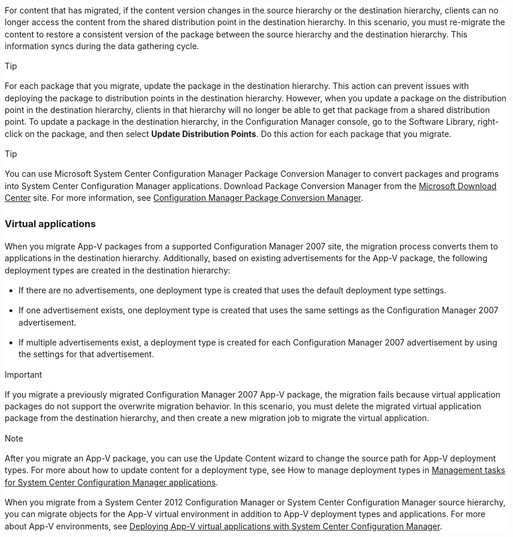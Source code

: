 For content that has migrated, if the content version changes in the source hierarchy or the destination hierarchy, clients can no longer access the content from the shared distribution point in the destination hierarchy. In this scenario, you must re-migrate the content to restore a consistent version of the package between the source hierarchy and the destination hierarchy. This information syncs during the data gathering cycle.  

> [!TIP]  
>  For each package that you migrate, update the package in the destination hierarchy. This action can prevent issues with deploying the package to distribution points in the destination hierarchy. However, when you update a package on the distribution point in the destination hierarchy, clients in that hierarchy will no longer be able to get that package from a shared distribution point. To update a package in the destination hierarchy, in the Configuration Manager console, go to the Software Library, right-click on the package, and then select **Update Distribution Points**. Do this action for each package that you migrate.  

> [!TIP]  
>  You can use Microsoft System Center Configuration Manager Package Conversion Manager to convert packages and programs into System Center Configuration Manager applications. Download Package Conversion Manager from the [Microsoft Download Center](http://go.microsoft.com/fwlink/p/?LinkId=212950) site. For more information, see [Configuration Manager Package Conversion Manager](http://go.microsoft.com/fwlink/p/?LinkId=247245).  

### Virtual applications  
When you migrate App-V packages from a supported Configuration Manager 2007 site, the migration process converts them to applications in the destination hierarchy. Additionally, based on existing advertisements for the App-V package, the following deployment types are created in the destination hierarchy:  

-   If there are no advertisements, one deployment type is created that uses the default deployment type settings.  

-   If one advertisement exists, one deployment type is created that uses the same settings as the Configuration Manager 2007 advertisement.  

-   If multiple advertisements exist, a deployment type is created for each Configuration Manager 2007 advertisement by using the settings for that advertisement.  

> [!IMPORTANT]  
>  If you migrate a previously migrated Configuration Manager 2007 App-V package, the migration fails because virtual application packages do not support the overwrite migration behavior. In this scenario, you must delete the migrated virtual application package from the destination hierarchy, and then create a new migration job to migrate the virtual application.  

> [!NOTE]  
>  After you migrate an App-V package, you can use the Update Content wizard to change the source path for App-V deployment types. For more about how to update content for a deployment type, see How to manage deployment types in [Management tasks for System Center Configuration Manager applications](../../apps/deploy-use/management-tasks-applications.md).  

When you migrate from a System Center 2012 Configuration Manager or System Center Configuration Manager source hierarchy, you can migrate objects for the App-V virtual environment in addition to App-V deployment types and applications. For more about App-V environments, see [Deploying App-V virtual applications with System Center Configuration Manager](../../apps/get-started/deploying-app-v-virtual-applications.md).  
